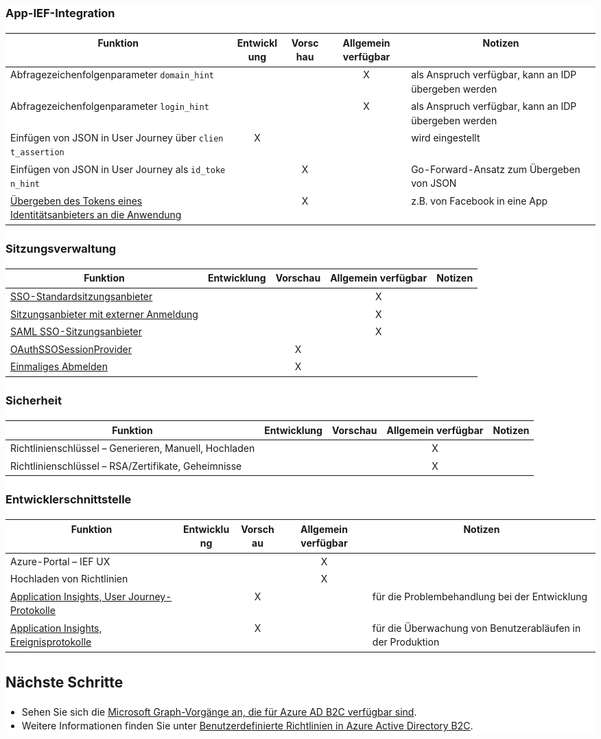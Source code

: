 
### <a name="app-ief-integration"></a>App-IEF-Integration

| Funktion | Entwicklung | Vorschau | Allgemein verfügbar | Notizen |
| ------- | :-----------: | :-------: | :--: | ----- |
| Abfragezeichenfolgenparameter `domain_hint` |  |  | X | als Anspruch verfügbar, kann an IDP übergeben werden |
| Abfragezeichenfolgenparameter `login_hint` |  |  | X | als Anspruch verfügbar, kann an IDP übergeben werden |
| Einfügen von JSON in User Journey über `client_assertion` | X |  |  | wird eingestellt |
| Einfügen von JSON in User Journey als `id_token_hint` |  | X |  | Go-Forward-Ansatz zum Übergeben von JSON |
| [Übergeben des Tokens eines Identitätsanbieters an die Anwendung](idp-pass-through-user-flow.md) |  | X |  | z.B. von Facebook in eine App |


### <a name="session-management"></a>Sitzungsverwaltung

| Funktion | Entwicklung | Vorschau | Allgemein verfügbar | Notizen |
| ------- | :-----------: | :-------: | :--: | ----- |
| [SSO-Standardsitzungsanbieter](custom-policy-reference-sso.md#defaultssosessionprovider) |  |  | X |  |
| [Sitzungsanbieter mit externer Anmeldung](custom-policy-reference-sso.md#externalloginssosessionprovider) |  |  | X |  |
| [SAML SSO-Sitzungsanbieter](custom-policy-reference-sso.md#samlssosessionprovider) |  |  | X |  |
| [OAuthSSOSessionProvider](custom-policy-reference-sso.md#oauthssosessionprovider)  |  | X |  |  |
| [Einmaliges Abmelden](session-behavior.md#sign-out)  |  | X |  |  |

### <a name="security"></a>Sicherheit

| Funktion | Entwicklung | Vorschau | Allgemein verfügbar | Notizen |
|-------- | :-----------: | :-------: | :--: | ----- |
| Richtlinienschlüssel – Generieren, Manuell, Hochladen |  |  | X |  |
| Richtlinienschlüssel – RSA/Zertifikate, Geheimnisse |  |  | X |  |


### <a name="developer-interface"></a>Entwicklerschnittstelle

| Funktion | Entwicklung | Vorschau | Allgemein verfügbar | Notizen |
| ------- | :-----------: | :-------: | :--: | ----- |
| Azure-Portal – IEF UX |  |  | X |  |
| Hochladen von Richtlinien |  |  | X |  |
| [Application Insights, User Journey-Protokolle](troubleshoot-with-application-insights.md) |  | X |  | für die Problembehandlung bei der Entwicklung  |
| [Application Insights, Ereignisprotokolle](analytics-with-application-insights.md) |  | X |  | für die Überwachung von Benutzerabläufen in der Produktion |


## <a name="next-steps"></a>Nächste Schritte

- Sehen Sie sich die [Microsoft Graph-Vorgänge an, die für Azure AD B2C verfügbar sind](microsoft-graph-operations.md).
- Weitere Informationen finden Sie unter [Benutzerdefinierte Richtlinien in Azure Active Directory B2C](custom-policy-overview.md).
